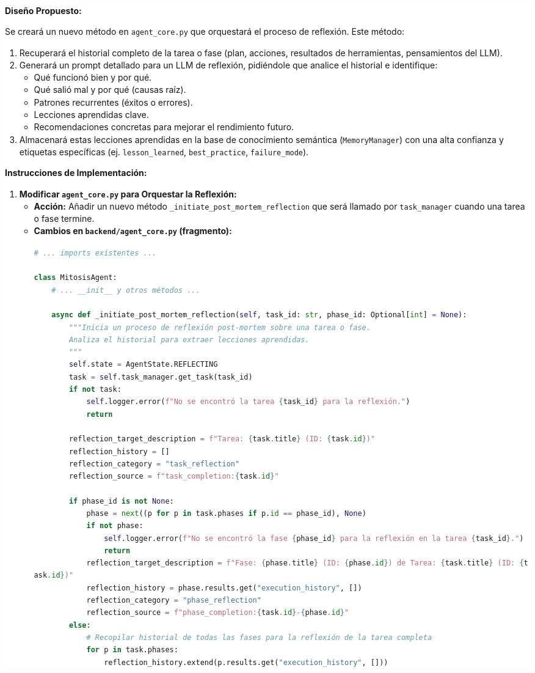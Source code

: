**Diseño Propuesto:**

Se creará un nuevo método en `agent_core.py` que orquestará el proceso de reflexión. Este método:

1.  Recuperará el historial completo de la tarea o fase (plan, acciones, resultados de herramientas, pensamientos del LLM).
2.  Generará un prompt detallado para un LLM de reflexión, pidiéndole que analice el historial e identifique:
    *   Qué funcionó bien y por qué.
    *   Qué salió mal y por qué (causas raíz).
    *   Patrones recurrentes (éxitos o errores).
    *   Lecciones aprendidas clave.
    *   Recomendaciones concretas para mejorar el rendimiento futuro.
3.  Almacenará estas lecciones aprendidas en la base de conocimiento semántica (`MemoryManager`) con una alta confianza y etiquetas específicas (ej. `lesson_learned`, `best_practice`, `failure_mode`).

**Instrucciones de Implementación:**

1.  **Modificar `agent_core.py` para Orquestar la Reflexión:**
    *   **Acción:** Añadir un nuevo método `_initiate_post_mortem_reflection` que será llamado por `task_manager` cuando una tarea o fase termine.
    *   **Cambios en `backend/agent_core.py` (fragmento):**
        ```python
        # ... imports existentes ...

        class MitosisAgent:
            # ... __init__ y otros métodos ...

            async def _initiate_post_mortem_reflection(self, task_id: str, phase_id: Optional[int] = None):
                """Inicia un proceso de reflexión post-mortem sobre una tarea o fase.
                Analiza el historial para extraer lecciones aprendidas.
                """
                self.state = AgentState.REFLECTING
                task = self.task_manager.get_task(task_id)
                if not task:
                    self.logger.error(f"No se encontró la tarea {task_id} para la reflexión.")
                    return

                reflection_target_description = f"Tarea: {task.title} (ID: {task.id})"
                reflection_history = []
                reflection_category = "task_reflection"
                reflection_source = f"task_completion:{task.id}"

                if phase_id is not None:
                    phase = next((p for p in task.phases if p.id == phase_id), None)
                    if not phase:
                        self.logger.error(f"No se encontró la fase {phase_id} para la reflexión en la tarea {task_id}.")
                        return
                    reflection_target_description = f"Fase: {phase.title} (ID: {phase.id}) de Tarea: {task.title} (ID: {task.id})"
                    reflection_history = phase.results.get("execution_history", [])
                    reflection_category = "phase_reflection"
                    reflection_source = f"phase_completion:{task.id}-{phase.id}"
                else:
                    # Recopilar historial de todas las fases para la reflexión de la tarea completa
                    for p in task.phases:
                        reflection_history.extend(p.results.get("execution_history", []))
